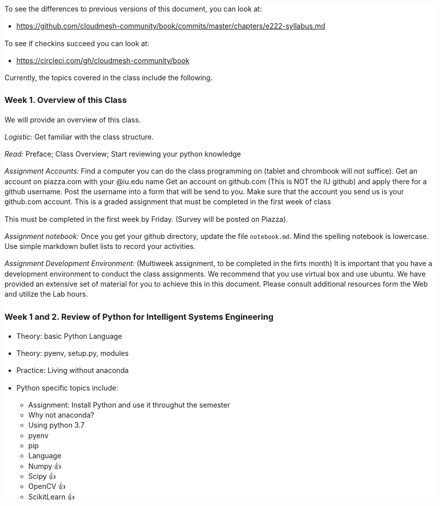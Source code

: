 
To see the differences to previous versions of this document, you can look at:

* <https://github.com/cloudmesh-community/book/commits/master/chapters/e222-syllabus.md>

To see if checkins succeed you can look at:

* <https://circleci.com/gh/cloudmesh-community/book>

Currently, the topics covered in the class include the following.

### Week 1. Overview of this Class

We will provide an overview of this class.

*Logistic:* Get familiar with the class structure.

*Read:* Preface; Class Overview; Start reviewing your python knowledge

*Assignment Accounts:* Find a computer you can do the class
programming on (tablet and chrombook will not suffice).  Get an
account on piazza.com with your @iu.edu name Get an account on
github.com (This is NOT the IU github) and apply there for a github
username. Post the username into a form that will be send to
you. Make sure that the account you send us is your github.com
account. This is a graded assignment that must be completed in the
first week of class

This must be completed in the first week by Friday. (Survey will be
posted on Piazza).

*Assignment notebook:* Once you get your github directory, update the
file `notebook.md`. Mind the spelling notebook is lowercase. Use
simple markdown bullet lists to record your activities.

*Assignment Development Environment:* (Multiweek assignment, to be
completed in the firts month) It is important that you have a
development environment to conduct the class assignments. We
recommend that you use virtual box and use ubuntu. We have provided
an extensive set of material for you to achieve this in this
document.  Please consult additional resources form the Web and
utilize the Lab hours.


### Week 1 and 2. Review of Python for Intelligent Systems Engineering

* Theory: basic Python Language
* Theory: pyenv, setup.py, modules
* Practice: Living without anaconda

* Python specific topics include:

  * Assignment: Install Python and use it throughut the semester
  * Why not anaconda?
  * Using python 3.7
  * pyenv
  * pip
  * Language
  * Numpy :+1:
  * Scipy :+1:
  * OpenCV :+1:
  * ScikitLearn :+1:
